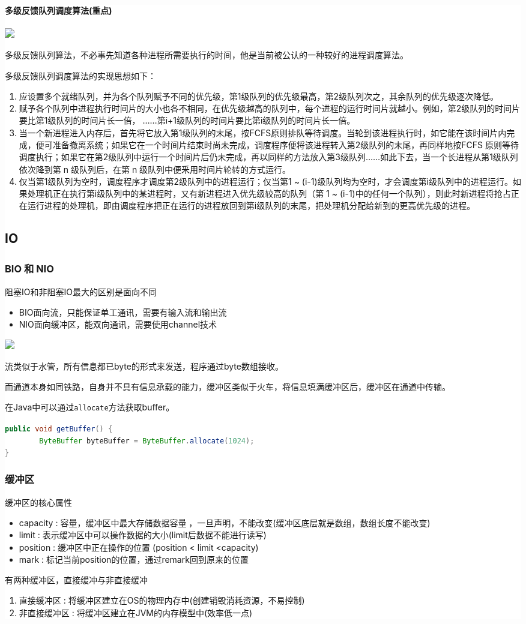 #### 多级反馈队列调度算法(重点)

![](https://s1.ax1x.com/2020/03/17/8U1Hzj.png)

多级反馈队列算法，不必事先知道各种进程所需要执行的时间，他是当前被公认的一种较好的进程调度算法。

多级反馈队列调度算法的实现思想如下：

1. 应设置多个就绪队列，并为各个队列赋予不同的优先级，第1级队列的优先级最高，第2级队列次之，其余队列的优先级逐次降低。
2. 赋予各个队列中进程执行时间片的大小也各不相同，在优先级越高的队列中，每个进程的运行时间片就越小。例如，第2级队列的时间片要比第1级队列的时间片长一倍， ……第i+1级队列的时间片要比第i级队列的时间片长一倍。
3. 当一个新进程进入内存后，首先将它放入第1级队列的末尾，按FCFS原则排队等待调度。当轮到该进程执行时，如它能在该时间片内完成，便可准备撤离系统；如果它在一个时间片结束时尚未完成，调度程序便将该进程转入第2级队列的末尾，再同样地按FCFS 原则等待调度执行；如果它在第2级队列中运行一个时间片后仍未完成，再以同样的方法放入第3级队列……如此下去，当一个长进程从第1级队列依次降到第 n 级队列后，在第 n 级队列中便釆用时间片轮转的方式运行。
4. 仅当第1级队列为空时，调度程序才调度第2级队列中的进程运行；仅当第1 ~ (i-1)级队列均为空时，才会调度第i级队列中的进程运行。如果处理机正在执行第i级队列中的某进程时，又有新进程进入优先级较高的队列（第 1 ~ (i-1)中的任何一个队列），则此时新进程将抢占正在运行进程的处理机，即由调度程序把正在运行的进程放回到第i级队列的末尾，把处理机分配给新到的更高优先级的进程。







## IO

### BIO 和 NIO

阻塞IO和非阻塞IO最大的区别是面向不同

- BIO面向流，只能保证单工通讯，需要有输入流和输出流
- NIO面向缓冲区，能双向通讯，需要使用channel技术

![](C:\Users\fanhao\AppData\Roaming\Typora\typora-user-images\image-20200302175911329.png)

流类似于水管，所有信息都已byte的形式来发送，程序通过byte数组接收。

而通道本身如同铁路，自身并不具有信息承载的能力，缓冲区类似于火车，将信息填满缓冲区后，缓冲区在通道中传输。

在Java中可以通过`allocate`方法获取buffer。

```java
public void getBuffer() {
        ByteBuffer byteBuffer = ByteBuffer.allocate(1024);
}
```

### 缓冲区

缓冲区的核心属性

- capacity : 容量，缓冲区中最大存储数据容量 ，一旦声明，不能改变(缓冲区底层就是数组，数组长度不能改变)
- limit : 表示缓冲区中可以操作数据的大小(limit后数据不能进行读写)
- position : 缓冲区中正在操作的位置 (position < limit <capacity)
- mark : 标记当前position的位置，通过remark回到原来的位置

有两种缓冲区，直接缓冲与非直接缓冲

1. 直接缓冲区 : 将缓冲区建立在OS的物理内存中(创建销毁消耗资源，不易控制)
2. 非直接缓冲区 : 将缓冲区建立在JVM的内存模型中(效率低一点)
